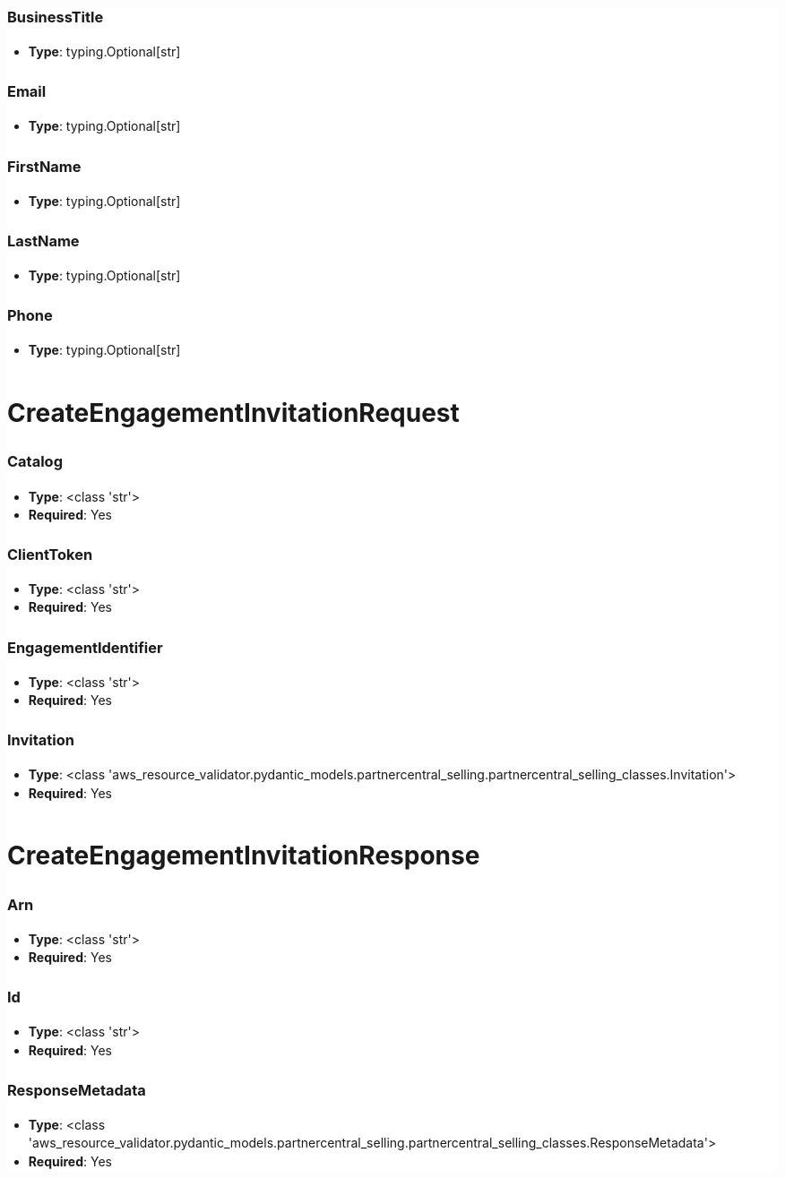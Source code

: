 ### BusinessTitle
- **Type**: typing.Optional[str]

### Email
- **Type**: typing.Optional[str]

### FirstName
- **Type**: typing.Optional[str]

### LastName
- **Type**: typing.Optional[str]

### Phone
- **Type**: typing.Optional[str]


# CreateEngagementInvitationRequest

### Catalog
- **Type**: <class 'str'>
- **Required**: Yes

### ClientToken
- **Type**: <class 'str'>
- **Required**: Yes

### EngagementIdentifier
- **Type**: <class 'str'>
- **Required**: Yes

### Invitation
- **Type**: <class 'aws_resource_validator.pydantic_models.partnercentral_selling.partnercentral_selling_classes.Invitation'>
- **Required**: Yes


# CreateEngagementInvitationResponse

### Arn
- **Type**: <class 'str'>
- **Required**: Yes

### Id
- **Type**: <class 'str'>
- **Required**: Yes

### ResponseMetadata
- **Type**: <class 'aws_resource_validator.pydantic_models.partnercentral_selling.partnercentral_selling_classes.ResponseMetadata'>
- **Required**: Yes
